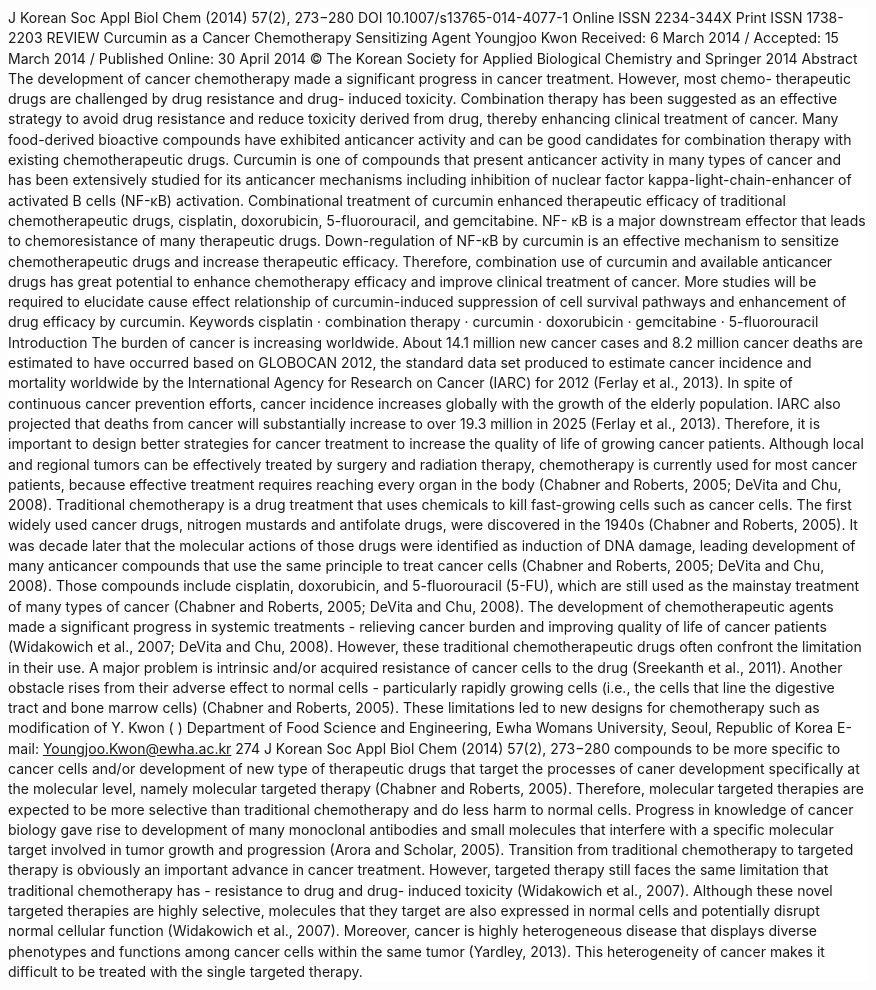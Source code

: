 J Korean Soc Appl Biol Chem (2014) 57(2), 273−280 DOI 10.1007/s13765-014-4077-1 Online ISSN 2234-344X Print ISSN 1738-2203 REVIEW Curcumin as a Cancer Chemotherapy Sensitizing Agent Youngjoo Kwon Received: 6 March 2014 / Accepted: 15 March 2014 / Published Online: 30 April 2014 © The Korean Society for Applied Biological Chemistry and Springer 2014 Abstract The development of cancer chemotherapy made a significant progress in cancer treatment. However, most chemo- therapeutic drugs are challenged by drug resistance and drug- induced toxicity. Combination therapy has been suggested as an effective strategy to avoid drug resistance and reduce toxicity derived from drug, thereby enhancing clinical treatment of cancer. Many food-derived bioactive compounds have exhibited anticancer activity and can be good candidates for combination therapy with existing chemotherapeutic drugs. Curcumin is one of compounds that present anticancer activity in many types of cancer and has been extensively studied for its anticancer mechanisms including inhibition of nuclear factor kappa-light-chain-enhancer of activated B cells (NF-κB) activation. Combinational treatment of curcumin enhanced therapeutic efficacy of traditional chemotherapeutic drugs, cisplatin, doxorubicin, 5-fluorouracil, and gemcitabine. NF- κB is a major downstream effector that leads to chemoresistance of many therapeutic drugs. Down-regulation of NF-κB by curcumin is an effective mechanism to sensitize chemotherapeutic drugs and increase therapeutic efficacy. Therefore, combination use of curcumin and available anticancer drugs has great potential to enhance chemotherapy efficacy and improve clinical treatment of cancer. More studies will be required to elucidate cause effect relationship of curcumin-induced suppression of cell survival pathways and enhancement of drug efficacy by curcumin. Keywords cisplatin · combination therapy · curcumin · doxorubicin · gemcitabine · 5-fluorouracil Introduction The burden of cancer is increasing worldwide. About 14.1 million new cancer cases and 8.2 million cancer deaths are estimated to have occurred based on GLOBOCAN 2012, the standard data set produced to estimate cancer incidence and mortality worldwide by the International Agency for Research on Cancer (IARC) for 2012 (Ferlay et al., 2013). In spite of continuous cancer prevention efforts, cancer incidence increases globally with the growth of the elderly population. IARC also projected that deaths from cancer will substantially increase to over 19.3 million in 2025 (Ferlay et al., 2013). Therefore, it is important to design better strategies for cancer treatment to increase the quality of life of growing cancer patients. Although local and regional tumors can be effectively treated by surgery and radiation therapy, chemotherapy is currently used for most cancer patients, because effective treatment requires reaching every organ in the body (Chabner and Roberts, 2005; DeVita and Chu, 2008). Traditional chemotherapy is a drug treatment that uses chemicals to kill fast-growing cells such as cancer cells. The first widely used cancer drugs, nitrogen mustards and antifolate drugs, were discovered in the 1940s (Chabner and Roberts, 2005). It was decade later that the molecular actions of those drugs were identified as induction of DNA damage, leading development of many anticancer compounds that use the same principle to treat cancer cells (Chabner and Roberts, 2005; DeVita and Chu, 2008). Those compounds include cisplatin, doxorubicin, and 5-fluorouracil (5-FU), which are still used as the mainstay treatment of many types of cancer (Chabner and Roberts, 2005; DeVita and Chu, 2008). The development of chemotherapeutic agents made a significant progress in systemic treatments - relieving cancer burden and improving quality of life of cancer patients (Widakowich et al., 2007; DeVita and Chu, 2008). However, these traditional chemotherapeutic drugs often confront the limitation in their use. A major problem is intrinsic and/or acquired resistance of cancer cells to the drug (Sreekanth et al., 2011). Another obstacle rises from their adverse effect to normal cells - particularly rapidly growing cells (i.e., the cells that line the digestive tract and bone marrow cells) (Chabner and Roberts, 2005). These limitations led to new designs for chemotherapy such as modification of Y. Kwon ( ) Department of Food Science and Engineering, Ewha Womans University, Seoul, Republic of Korea E-mail: Youngjoo.Kwon@ewha.ac.kr 274 J Korean Soc Appl Biol Chem (2014) 57(2), 273−280 compounds to be more specific to cancer cells and/or development of new type of therapeutic drugs that target the processes of caner development specifically at the molecular level, namely molecular targeted therapy (Chabner and Roberts, 2005). Therefore, molecular targeted therapies are expected to be more selective than traditional chemotherapy and do less harm to normal cells. Progress in knowledge of cancer biology gave rise to development of many monoclonal antibodies and small molecules that interfere with a specific molecular target involved in tumor growth and progression (Arora and Scholar, 2005). Transition from traditional chemotherapy to targeted therapy is obviously an important advance in cancer treatment. However, targeted therapy still faces the same limitation that traditional chemotherapy has - resistance to drug and drug- induced toxicity (Widakowich et al., 2007). Although these novel targeted therapies are highly selective, molecules that they target are also expressed in normal cells and potentially disrupt normal cellular function (Widakowich et al., 2007). Moreover, cancer is highly heterogeneous disease that displays diverse phenotypes and functions among cancer cells within the same tumor (Yardley, 2013). This heterogeneity of cancer makes it difficult to be treated with the single targeted therapy.